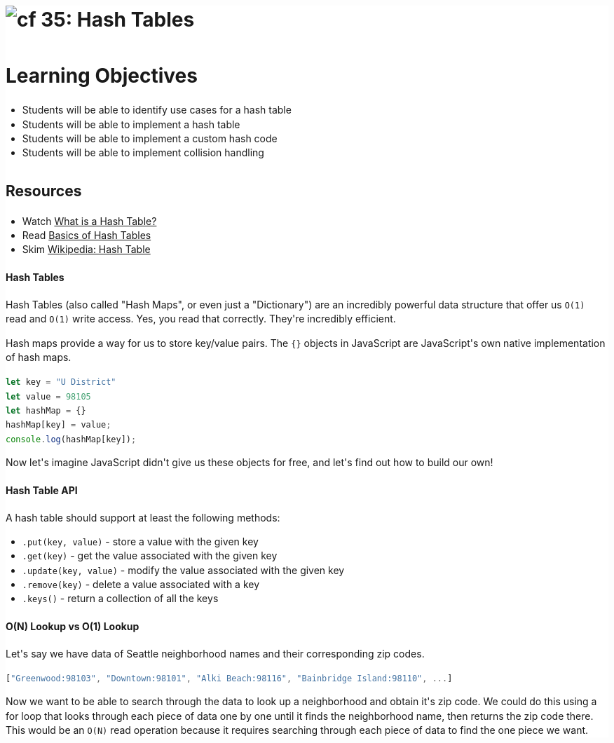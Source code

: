 ![cf](http://i.imgur.com/7v5ASc8.png) 35: Hash Tables
===

# Learning Objectives
* Students will be able to identify use cases for a hash table
* Students will be able to implement a hash table
* Students will be able to implement a custom hash code
* Students will be able to implement collision handling

## Resources
* Watch [What is a Hash Table?](https://www.youtube.com/watch?v=MfhjkfocRR0)
* Read [Basics of Hash Tables](https://www.hackerearth.com/practice/data-structures/hash-tables/basics-of-hash-tables/tutorial/)
* Skim [Wikipedia: Hash Table](https://en.wikipedia.org/wiki/Hash_table)

#### Hash Tables
Hash Tables (also called "Hash Maps", or even just a "Dictionary") are an
incredibly powerful data structure that offer us `O(1)` read and `O(1)` write
access. Yes, you read that correctly. They're incredibly efficient.

Hash maps provide a way for us to store key/value pairs. The `{}` objects in
JavaScript are JavaScript's own native implementation of hash maps.

```js
let key = "U District"
let value = 98105
let hashMap = {}
hashMap[key] = value;
console.log(hashMap[key]);
```

Now let's imagine JavaScript didn't give us these objects for free, and let's
find out how to build our own!

#### Hash Table API
A hash table should support at least the following methods:

* `.put(key, value)` - store a value with the given key
* `.get(key)` - get the value associated with the given key
* `.update(key, value)` - modify the value associated with the given key
* `.remove(key)` - delete a value associated with a key
* `.keys()` - return a collection of all the keys

#### O(N) Lookup vs O(1) Lookup
Let's say we have data of Seattle neighborhood names and their corresponding zip
codes.

```js
["Greenwood:98103", "Downtown:98101", "Alki Beach:98116", "Bainbridge Island:98110", ...]
```

Now we want to be able to search through the data to look up a neighborhood and
obtain it's zip code. We could do this using a for loop that looks through each
piece of data one by one until it finds the neighborhood name, then returns the
zip code there. This would be an `O(N)` read operation because it requires
searching through each piece of data to find the one piece we want.
